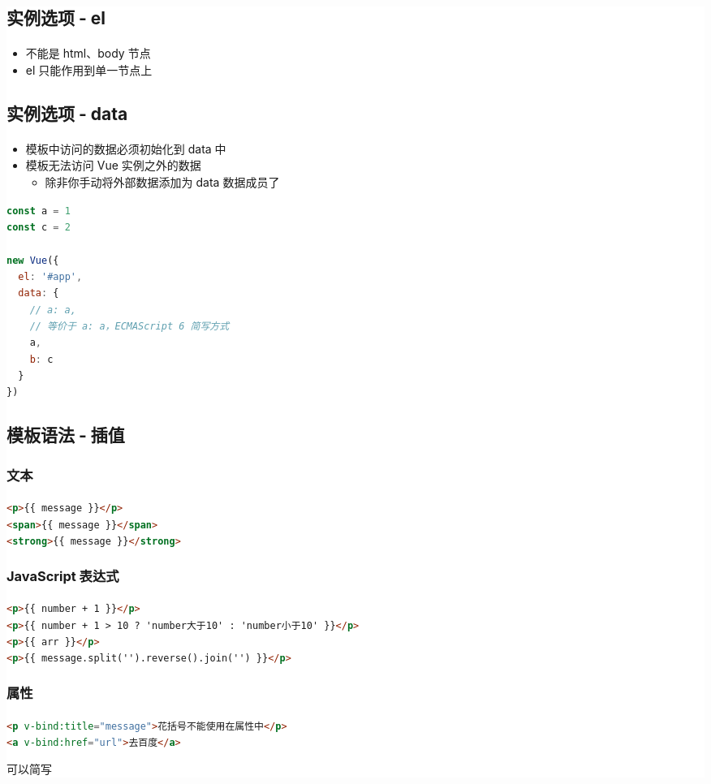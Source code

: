 ## 实例选项 - el

- 不能是 html、body 节点
- el 只能作用到单一节点上

## 实例选项 - data

- 模板中访问的数据必须初始化到 data 中
- 模板无法访问 Vue 实例之外的数据
  - 除非你手动将外部数据添加为 data 数据成员了

```js
const a = 1
const c = 2

new Vue({
  el: '#app',
  data: {
    // a: a,
    // 等价于 a: a，ECMAScript 6 简写方式
    a,
    b: c
  }
})
```

## 模板语法 - 插值

### 文本

```html
<p>{{ message }}</p>
<span>{{ message }}</span>
<strong>{{ message }}</strong>
```

### JavaScript 表达式

```html
<p>{{ number + 1 }}</p>
<p>{{ number + 1 > 10 ? 'number大于10' : 'number小于10' }}</p>
<p>{{ arr }}</p>
<p>{{ message.split('').reverse().join('') }}</p>
```

### 属性

```html
<p v-bind:title="message">花括号不能使用在属性中</p>
<a v-bind:href="url">去百度</a>
```

可以简写
